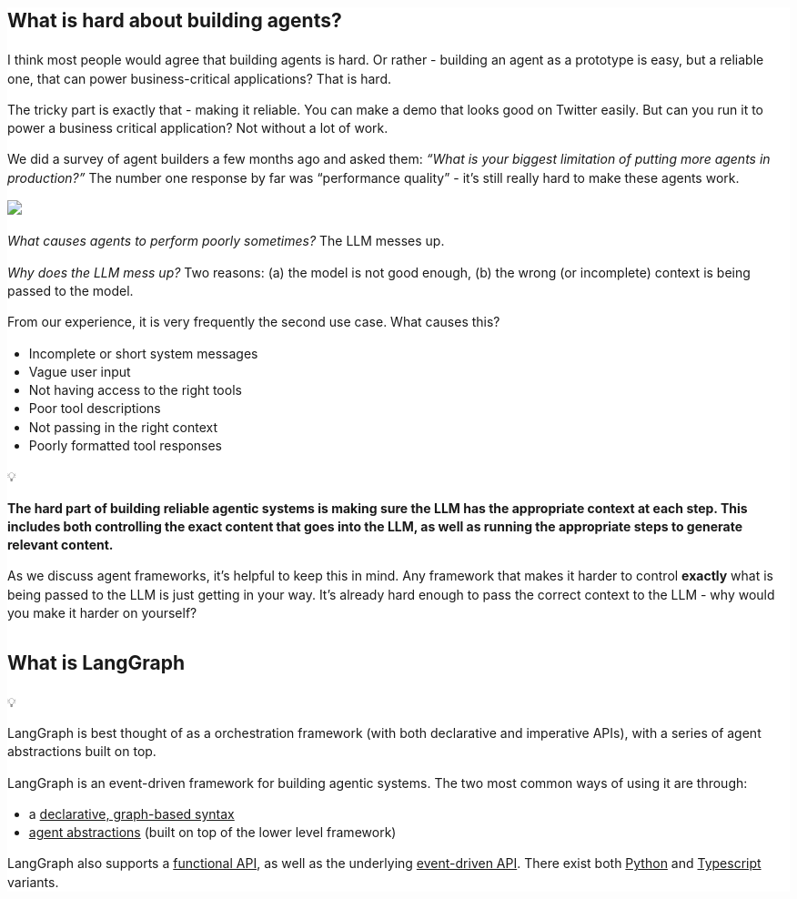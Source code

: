 What is hard about building agents?
-----------------------------------

I think most people would agree that building agents is hard. Or rather - building an agent as a prototype is easy, but a reliable one, that can power business-critical applications? That is hard.

The tricky part is exactly that - making it reliable. You can make a demo that looks good on Twitter easily. But can you run it to power a business critical application? Not without a lot of work.

We did a survey of agent builders a few months ago and asked them: *“What is your biggest limitation of putting more agents in production?”* The number one response by far was “performance quality” - it’s still really hard to make these agents work.

![](https://blog.langchain.dev/content/images/2025/04/67347b1aed9686aad4544fef_9.-What-is-your-biggest-limitation.svg)

*What causes agents to perform poorly sometimes?* The LLM messes up.

*Why does the LLM mess up?* Two reasons: (a) the model is not good enough, (b) the wrong (or incomplete) context is being passed to the model.

From our experience, it is very frequently the second use case. What causes this?

* Incomplete or short system messages
* Vague user input
* Not having access to the right tools
* Poor tool descriptions
* Not passing in the right context
* Poorly formatted tool responses

💡

****The hard part of building reliable agentic systems is making sure the LLM has the appropriate context at each step. This includes both controlling the exact content that goes into the LLM, as well as running the appropriate steps to generate relevant content.****

As we discuss agent frameworks, it’s helpful to keep this in mind. Any framework that makes it harder to control **exactly** what is being passed to the LLM is just getting in your way. It’s already hard enough to pass the correct context to the LLM - why would you make it harder on yourself?

What is LangGraph
-----------------

💡

LangGraph is best thought of as a orchestration framework (with both declarative and imperative APIs), with a series of agent abstractions built on top.

LangGraph is an event-driven framework for building agentic systems. The two most common ways of using it are through:

* a [declarative, graph-based syntax](https://langchain-ai.github.io/langgraph/tutorials/introduction/?ref=blog.langchain.dev)
* [agent abstractions](https://langchain-ai.github.io/langgraph/agents/overview/?ref=blog.langchain.dev) (built on top of the lower level framework)

LangGraph also supports a [functional API](https://langchain-ai.github.io/langgraph/concepts/functional_api/?ref=blog.langchain.dev), as well as the underlying [event-driven API](https://langchain-ai.github.io/langgraph/concepts/pregel/?ref=blog.langchain.dev). There exist both [Python](https://langchain-ai.github.io/langgraph/?ref=blog.langchain.dev) and [Typescript](https://langchain-ai.github.io/langgraphjs/?ref=blog.langchain.dev) variants.
